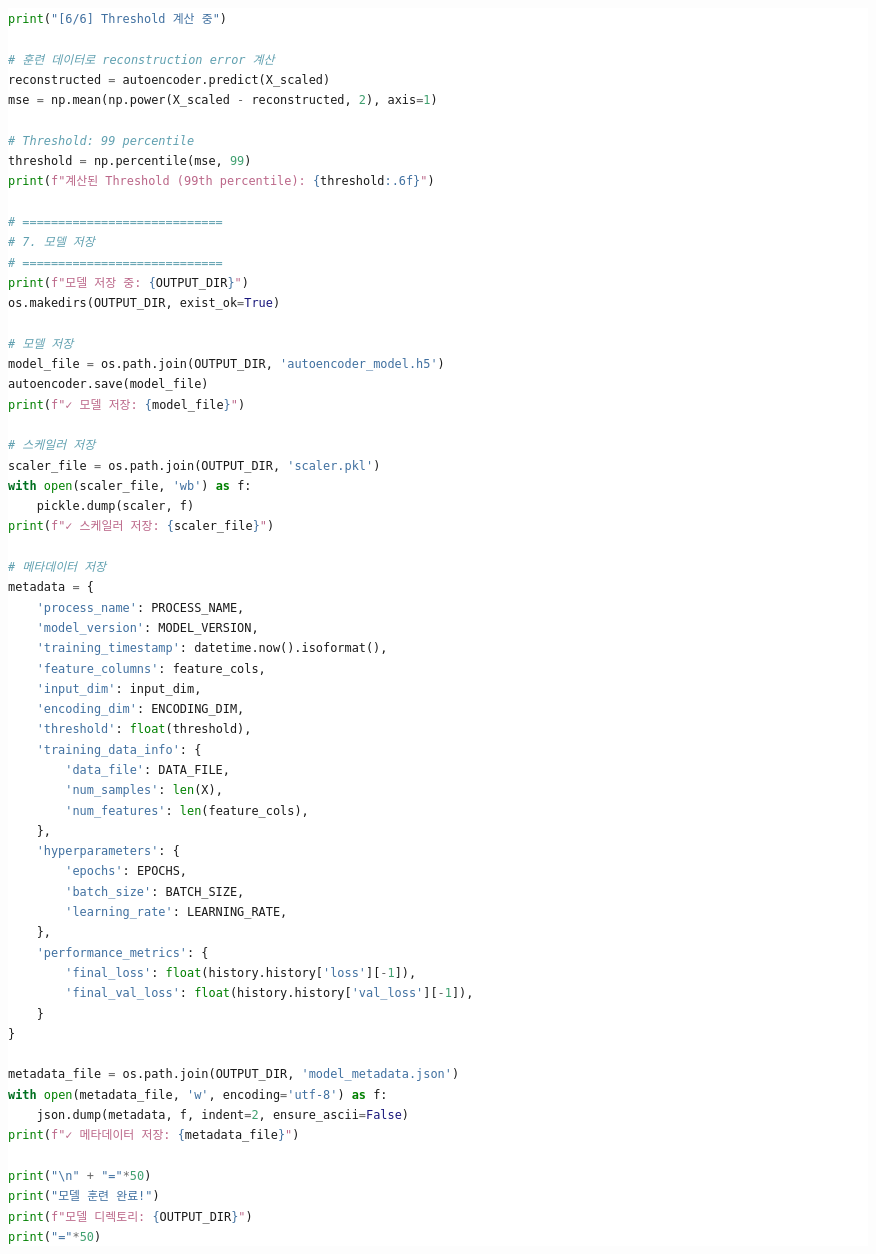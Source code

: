 ```python
print("[6/6] Threshold 계산 중")

# 훈련 데이터로 reconstruction error 계산
reconstructed = autoencoder.predict(X_scaled)
mse = np.mean(np.power(X_scaled - reconstructed, 2), axis=1)

# Threshold: 99 percentile
threshold = np.percentile(mse, 99)
print(f"계산된 Threshold (99th percentile): {threshold:.6f}")

# ============================
# 7. 모델 저장
# ============================
print(f"모델 저장 중: {OUTPUT_DIR}")
os.makedirs(OUTPUT_DIR, exist_ok=True)

# 모델 저장
model_file = os.path.join(OUTPUT_DIR, 'autoencoder_model.h5')
autoencoder.save(model_file)
print(f"✓ 모델 저장: {model_file}")

# 스케일러 저장
scaler_file = os.path.join(OUTPUT_DIR, 'scaler.pkl')
with open(scaler_file, 'wb') as f:
    pickle.dump(scaler, f)
print(f"✓ 스케일러 저장: {scaler_file}")

# 메타데이터 저장
metadata = {
    'process_name': PROCESS_NAME,
    'model_version': MODEL_VERSION,
    'training_timestamp': datetime.now().isoformat(),
    'feature_columns': feature_cols,
    'input_dim': input_dim,
    'encoding_dim': ENCODING_DIM,
    'threshold': float(threshold),
    'training_data_info': {
        'data_file': DATA_FILE,
        'num_samples': len(X),
        'num_features': len(feature_cols),
    },
    'hyperparameters': {
        'epochs': EPOCHS,
        'batch_size': BATCH_SIZE,
        'learning_rate': LEARNING_RATE,
    },
    'performance_metrics': {
        'final_loss': float(history.history['loss'][-1]),
        'final_val_loss': float(history.history['val_loss'][-1]),
    }
}

metadata_file = os.path.join(OUTPUT_DIR, 'model_metadata.json')
with open(metadata_file, 'w', encoding='utf-8') as f:
    json.dump(metadata, f, indent=2, ensure_ascii=False)
print(f"✓ 메타데이터 저장: {metadata_file}")

print("\n" + "="*50)
print("모델 훈련 완료!")
print(f"모델 디렉토리: {OUTPUT_DIR}")
print("="*50)
```
